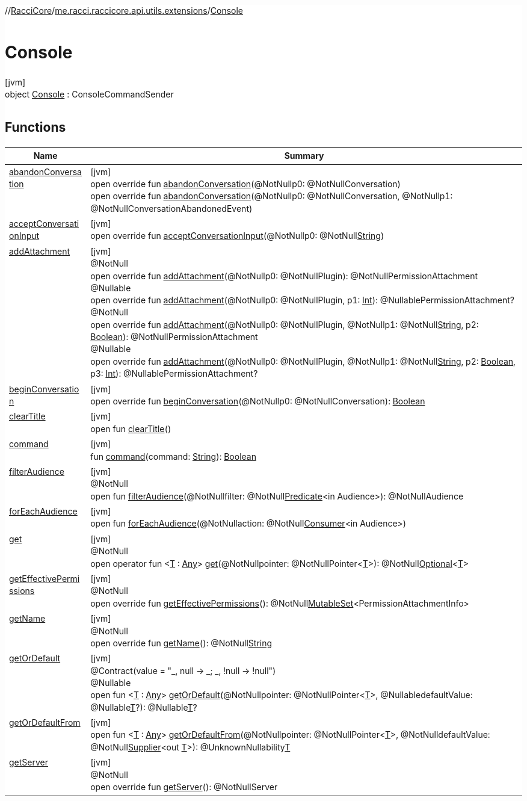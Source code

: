 //[RacciCore](../../../index.md)/[me.racci.raccicore.api.utils.extensions](../index.md)/[Console](index.md)

# Console

[jvm]\
object [Console](index.md) : ConsoleCommandSender

## Functions

| Name | Summary |
|---|---|
| [abandonConversation](index.md#1093001710%2FFunctions%2F-519281799) | [jvm]<br>open override fun [abandonConversation](index.md#1093001710%2FFunctions%2F-519281799)(@NotNullp0: @NotNullConversation)<br>open override fun [abandonConversation](index.md#940250788%2FFunctions%2F-519281799)(@NotNullp0: @NotNullConversation, @NotNullp1: @NotNullConversationAbandonedEvent) |
| [acceptConversationInput](index.md#1731514846%2FFunctions%2F-519281799) | [jvm]<br>open override fun [acceptConversationInput](index.md#1731514846%2FFunctions%2F-519281799)(@NotNullp0: @NotNull[String](https://kotlinlang.org/api/latest/jvm/stdlib/kotlin/-string/index.html)) |
| [addAttachment](index.md#-1306538330%2FFunctions%2F-519281799) | [jvm]<br>@NotNull<br>open override fun [addAttachment](index.md#-1306538330%2FFunctions%2F-519281799)(@NotNullp0: @NotNullPlugin): @NotNullPermissionAttachment<br>@Nullable<br>open override fun [addAttachment](index.md#1759595255%2FFunctions%2F-519281799)(@NotNullp0: @NotNullPlugin, p1: [Int](https://kotlinlang.org/api/latest/jvm/stdlib/kotlin/-int/index.html)): @NullablePermissionAttachment?<br>@NotNull<br>open override fun [addAttachment](index.md#518579993%2FFunctions%2F-519281799)(@NotNullp0: @NotNullPlugin, @NotNullp1: @NotNull[String](https://kotlinlang.org/api/latest/jvm/stdlib/kotlin/-string/index.html), p2: [Boolean](https://kotlinlang.org/api/latest/jvm/stdlib/kotlin/-boolean/index.html)): @NotNullPermissionAttachment<br>@Nullable<br>open override fun [addAttachment](index.md#1892056228%2FFunctions%2F-519281799)(@NotNullp0: @NotNullPlugin, @NotNullp1: @NotNull[String](https://kotlinlang.org/api/latest/jvm/stdlib/kotlin/-string/index.html), p2: [Boolean](https://kotlinlang.org/api/latest/jvm/stdlib/kotlin/-boolean/index.html), p3: [Int](https://kotlinlang.org/api/latest/jvm/stdlib/kotlin/-int/index.html)): @NullablePermissionAttachment? |
| [beginConversation](index.md#-1611804382%2FFunctions%2F-519281799) | [jvm]<br>open override fun [beginConversation](index.md#-1611804382%2FFunctions%2F-519281799)(@NotNullp0: @NotNullConversation): [Boolean](https://kotlinlang.org/api/latest/jvm/stdlib/kotlin/-boolean/index.html) |
| [clearTitle](index.md#-256807251%2FFunctions%2F-519281799) | [jvm]<br>open fun [clearTitle](index.md#-256807251%2FFunctions%2F-519281799)() |
| [command](command.md) | [jvm]<br>fun [command](command.md)(command: [String](https://kotlinlang.org/api/latest/jvm/stdlib/kotlin/-string/index.html)): [Boolean](https://kotlinlang.org/api/latest/jvm/stdlib/kotlin/-boolean/index.html) |
| [filterAudience](index.md#385686296%2FFunctions%2F-519281799) | [jvm]<br>@NotNull<br>open fun [filterAudience](index.md#385686296%2FFunctions%2F-519281799)(@NotNullfilter: @NotNull[Predicate](https://docs.oracle.com/javase/8/docs/api/java/util/function/Predicate.html)&lt;in Audience&gt;): @NotNullAudience |
| [forEachAudience](index.md#-1510739471%2FFunctions%2F-519281799) | [jvm]<br>open fun [forEachAudience](index.md#-1510739471%2FFunctions%2F-519281799)(@NotNullaction: @NotNull[Consumer](https://docs.oracle.com/javase/8/docs/api/java/util/function/Consumer.html)&lt;in Audience&gt;) |
| [get](index.md#-1217406501%2FFunctions%2F-519281799) | [jvm]<br>@NotNull<br>open operator fun &lt;[T](index.md#-1217406501%2FFunctions%2F-519281799) : [Any](https://kotlinlang.org/api/latest/jvm/stdlib/kotlin/-any/index.html)&gt; [get](index.md#-1217406501%2FFunctions%2F-519281799)(@NotNullpointer: @NotNullPointer&lt;[T](index.md#-1217406501%2FFunctions%2F-519281799)&gt;): @NotNull[Optional](https://docs.oracle.com/javase/8/docs/api/java/util/Optional.html)&lt;[T](index.md#-1217406501%2FFunctions%2F-519281799)&gt; |
| [getEffectivePermissions](index.md#26177983%2FFunctions%2F-519281799) | [jvm]<br>@NotNull<br>open override fun [getEffectivePermissions](index.md#26177983%2FFunctions%2F-519281799)(): @NotNull[MutableSet](https://kotlinlang.org/api/latest/jvm/stdlib/kotlin.collections/-mutable-set/index.html)&lt;PermissionAttachmentInfo&gt; |
| [getName](index.md#-1635067115%2FFunctions%2F-519281799) | [jvm]<br>@NotNull<br>open override fun [getName](index.md#-1635067115%2FFunctions%2F-519281799)(): @NotNull[String](https://kotlinlang.org/api/latest/jvm/stdlib/kotlin/-string/index.html) |
| [getOrDefault](index.md#418640824%2FFunctions%2F-519281799) | [jvm]<br>@Contract(value = "_, null -&gt; _; _, !null -&gt; !null")<br>@Nullable<br>open fun &lt;[T](index.md#418640824%2FFunctions%2F-519281799) : [Any](https://kotlinlang.org/api/latest/jvm/stdlib/kotlin/-any/index.html)&gt; [getOrDefault](index.md#418640824%2FFunctions%2F-519281799)(@NotNullpointer: @NotNullPointer&lt;[T](index.md#418640824%2FFunctions%2F-519281799)&gt;, @NullabledefaultValue: @Nullable[T](index.md#418640824%2FFunctions%2F-519281799)?): @Nullable[T](index.md#418640824%2FFunctions%2F-519281799)? |
| [getOrDefaultFrom](index.md#2067623517%2FFunctions%2F-519281799) | [jvm]<br>open fun &lt;[T](index.md#2067623517%2FFunctions%2F-519281799) : [Any](https://kotlinlang.org/api/latest/jvm/stdlib/kotlin/-any/index.html)&gt; [getOrDefaultFrom](index.md#2067623517%2FFunctions%2F-519281799)(@NotNullpointer: @NotNullPointer&lt;[T](index.md#2067623517%2FFunctions%2F-519281799)&gt;, @NotNulldefaultValue: @NotNull[Supplier](https://docs.oracle.com/javase/8/docs/api/java/util/function/Supplier.html)&lt;out [T](index.md#2067623517%2FFunctions%2F-519281799)&gt;): @UnknownNullability[T](index.md#2067623517%2FFunctions%2F-519281799) |
| [getServer](index.md#-435384163%2FFunctions%2F-519281799) | [jvm]<br>@NotNull<br>open override fun [getServer](index.md#-435384163%2FFunctions%2F-519281799)(): @NotNullServer |